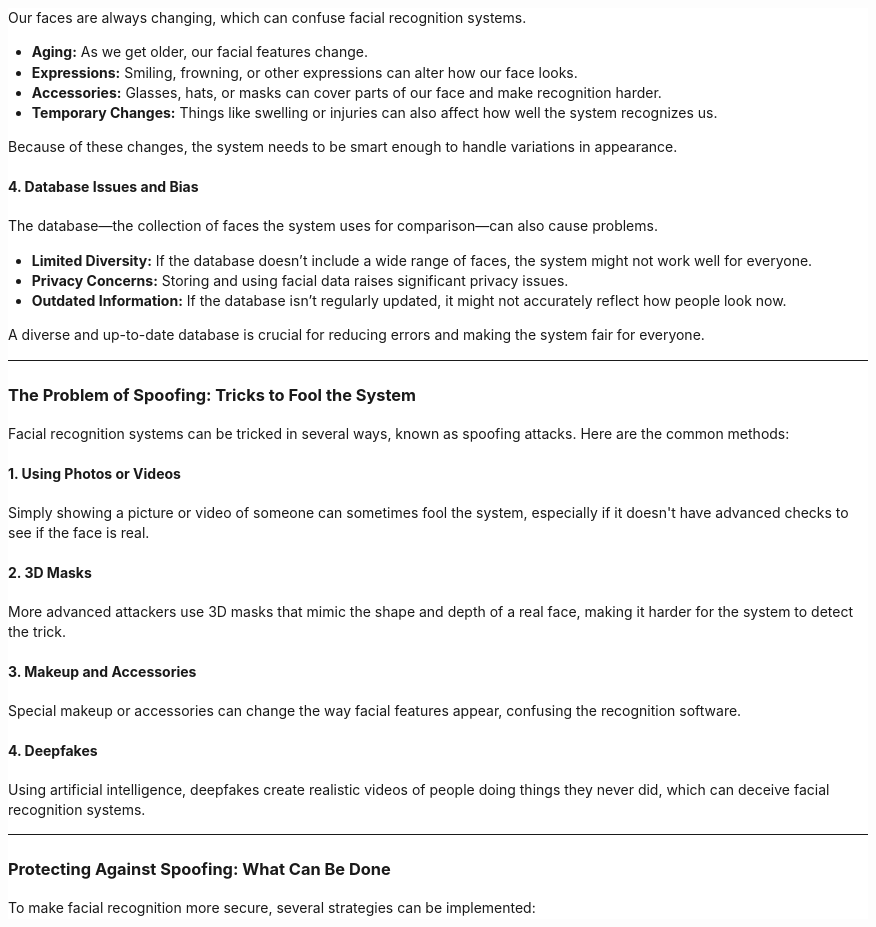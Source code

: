Our faces are always changing, which can confuse facial recognition systems.

-   **Aging:** As we get older, our facial features change.
-   **Expressions:** Smiling, frowning, or other expressions can alter how our face looks.
-   **Accessories:** Glasses, hats, or masks can cover parts of our face and make recognition harder.
-   **Temporary Changes:** Things like swelling or injuries can also affect how well the system recognizes us.

Because of these changes, the system needs to be smart enough to handle variations in appearance.

#### **4. Database Issues and Bias**

The database—the collection of faces the system uses for comparison—can also cause problems.

-   **Limited Diversity:** If the database doesn’t include a wide range of faces, the system might not work well for everyone.
-   **Privacy Concerns:** Storing and using facial data raises significant privacy issues.
-   **Outdated Information:** If the database isn’t regularly updated, it might not accurately reflect how people look now.

A diverse and up-to-date database is crucial for reducing errors and making the system fair for everyone.

----------

### **The Problem of Spoofing: Tricks to Fool the System**

Facial recognition systems can be tricked in several ways, known as spoofing attacks. Here are the common methods:

#### **1. Using Photos or Videos**

Simply showing a picture or video of someone can sometimes fool the system, especially if it doesn't have advanced checks to see if the face is real.

#### **2. 3D Masks**

More advanced attackers use 3D masks that mimic the shape and depth of a real face, making it harder for the system to detect the trick.

#### **3. Makeup and Accessories**

Special makeup or accessories can change the way facial features appear, confusing the recognition software.

#### **4. Deepfakes**

Using artificial intelligence, deepfakes create realistic videos of people doing things they never did, which can deceive facial recognition systems.

----------

### **Protecting Against Spoofing: What Can Be Done**

To make facial recognition more secure, several strategies can be implemented:
